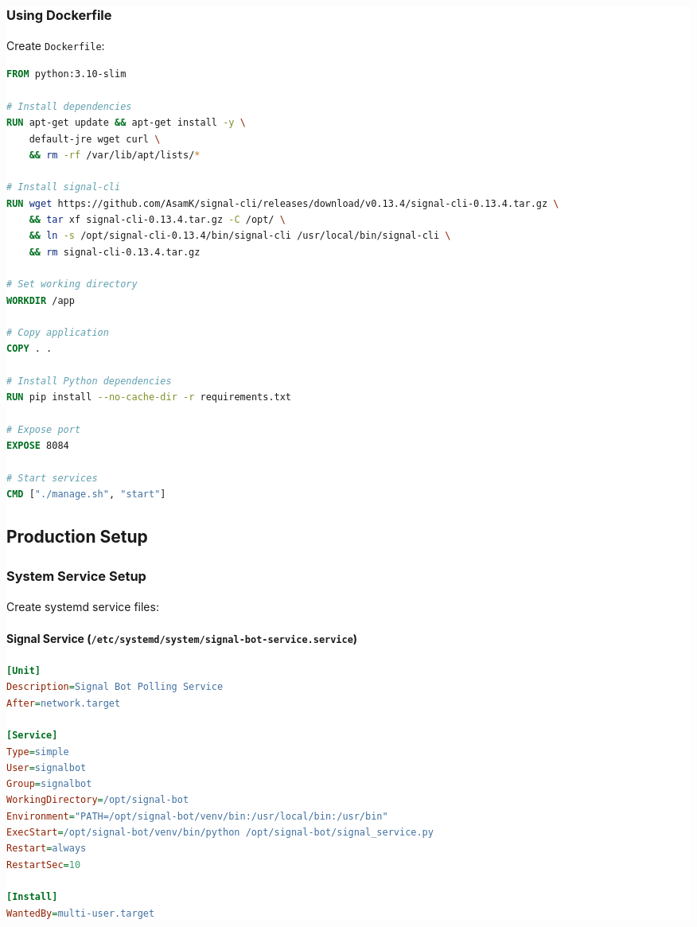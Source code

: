 ### Using Dockerfile

Create `Dockerfile`:

```dockerfile
FROM python:3.10-slim

# Install dependencies
RUN apt-get update && apt-get install -y \
    default-jre wget curl \
    && rm -rf /var/lib/apt/lists/*

# Install signal-cli
RUN wget https://github.com/AsamK/signal-cli/releases/download/v0.13.4/signal-cli-0.13.4.tar.gz \
    && tar xf signal-cli-0.13.4.tar.gz -C /opt/ \
    && ln -s /opt/signal-cli-0.13.4/bin/signal-cli /usr/local/bin/signal-cli \
    && rm signal-cli-0.13.4.tar.gz

# Set working directory
WORKDIR /app

# Copy application
COPY . .

# Install Python dependencies
RUN pip install --no-cache-dir -r requirements.txt

# Expose port
EXPOSE 8084

# Start services
CMD ["./manage.sh", "start"]
```

## Production Setup

### System Service Setup

Create systemd service files:

#### Signal Service (`/etc/systemd/system/signal-bot-service.service`)

```ini
[Unit]
Description=Signal Bot Polling Service
After=network.target

[Service]
Type=simple
User=signalbot
Group=signalbot
WorkingDirectory=/opt/signal-bot
Environment="PATH=/opt/signal-bot/venv/bin:/usr/local/bin:/usr/bin"
ExecStart=/opt/signal-bot/venv/bin/python /opt/signal-bot/signal_service.py
Restart=always
RestartSec=10

[Install]
WantedBy=multi-user.target
```
